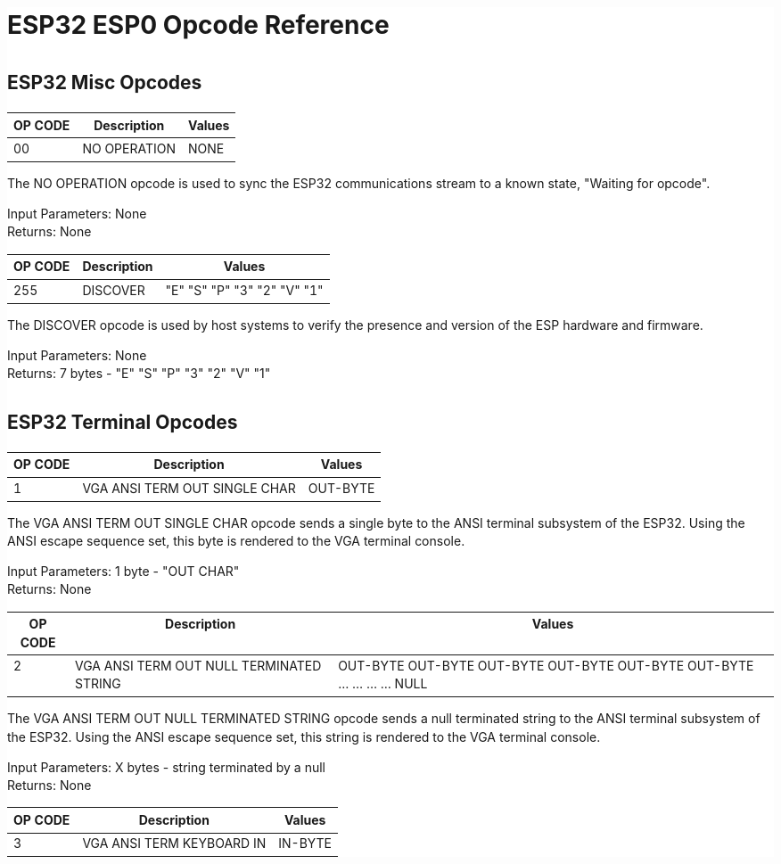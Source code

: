 
# ESP32 ESP0 Opcode Reference

## ESP32 Misc Opcodes

OP CODE|Description|Values
-------|-----------|------
00|NO OPERATION|NONE

The NO OPERATION opcode is used to sync the ESP32 communications stream to a known state, "Waiting for opcode".

Input Parameters: None  
Returns: None  



OP CODE|Description|Values
-------|-----------|------
255|DISCOVER|"E" "S" "P" "3" "2" "V" "1"

The DISCOVER opcode is used by host systems to verify the presence and version of the ESP hardware and firmware.

Input Parameters: None  
Returns: 7 bytes - "E" "S" "P" "3" "2" "V" "1"  



## ESP32 Terminal Opcodes
	
OP CODE|Description|Values
-------|-----------|------
1 |VGA ANSI TERM OUT SINGLE CHAR| OUT-BYTE

The VGA ANSI TERM OUT SINGLE CHAR opcode sends a single byte to the ANSI terminal subsystem of the ESP32.  Using the ANSI escape sequence set, this byte is rendered to the VGA terminal console.

Input Parameters: 1 byte - "OUT CHAR"  
Returns: None  


OP CODE|Description|Values
-------|-----------|------
2 |VGA ANSI TERM OUT NULL TERMINATED STRING| OUT-BYTE	OUT-BYTE	OUT-BYTE	OUT-BYTE	OUT-BYTE	OUT-BYTE	…	…	…	…	NULL

The VGA ANSI TERM OUT NULL TERMINATED STRING opcode sends a null terminated string to the ANSI terminal subsystem of the ESP32.  Using the ANSI escape sequence set, this string is rendered to the VGA terminal console.


Input Parameters: X bytes - string terminated by a null  
Returns: None  


OP CODE|Description|Values
-------|-----------|------
3 |VGA ANSI TERM KEYBOARD IN| IN-BYTE	
